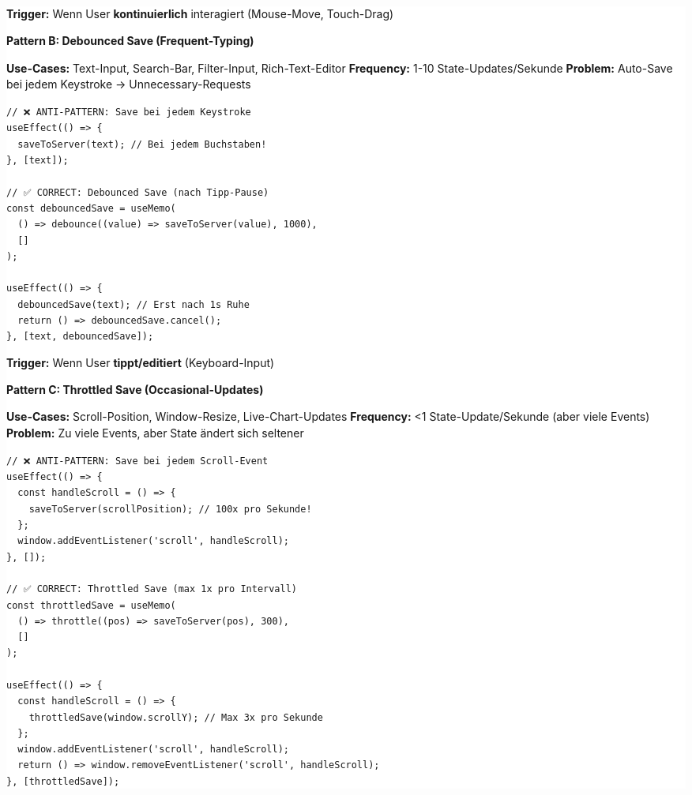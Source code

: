 **Trigger:** Wenn User **kontinuierlich** interagiert (Mouse-Move, Touch-Drag)

**Pattern B: Debounced Save (Frequent-Typing)**

**Use-Cases:** Text-Input, Search-Bar, Filter-Input, Rich-Text-Editor
**Frequency:** 1-10 State-Updates/Sekunde
**Problem:** Auto-Save bei jedem Keystroke → Unnecessary-Requests

```tsx
// ❌ ANTI-PATTERN: Save bei jedem Keystroke
useEffect(() => {
  saveToServer(text); // Bei jedem Buchstaben!
}, [text]);

// ✅ CORRECT: Debounced Save (nach Tipp-Pause)
const debouncedSave = useMemo(
  () => debounce((value) => saveToServer(value), 1000),
  []
);

useEffect(() => {
  debouncedSave(text); // Erst nach 1s Ruhe
  return () => debouncedSave.cancel();
}, [text, debouncedSave]);
```

**Trigger:** Wenn User **tippt/editiert** (Keyboard-Input)

**Pattern C: Throttled Save (Occasional-Updates)**

**Use-Cases:** Scroll-Position, Window-Resize, Live-Chart-Updates
**Frequency:** <1 State-Update/Sekunde (aber viele Events)
**Problem:** Zu viele Events, aber State ändert sich seltener

```tsx
// ❌ ANTI-PATTERN: Save bei jedem Scroll-Event
useEffect(() => {
  const handleScroll = () => {
    saveToServer(scrollPosition); // 100x pro Sekunde!
  };
  window.addEventListener('scroll', handleScroll);
}, []);

// ✅ CORRECT: Throttled Save (max 1x pro Intervall)
const throttledSave = useMemo(
  () => throttle((pos) => saveToServer(pos), 300),
  []
);

useEffect(() => {
  const handleScroll = () => {
    throttledSave(window.scrollY); // Max 3x pro Sekunde
  };
  window.addEventListener('scroll', handleScroll);
  return () => window.removeEventListener('scroll', handleScroll);
}, [throttledSave]);
```
